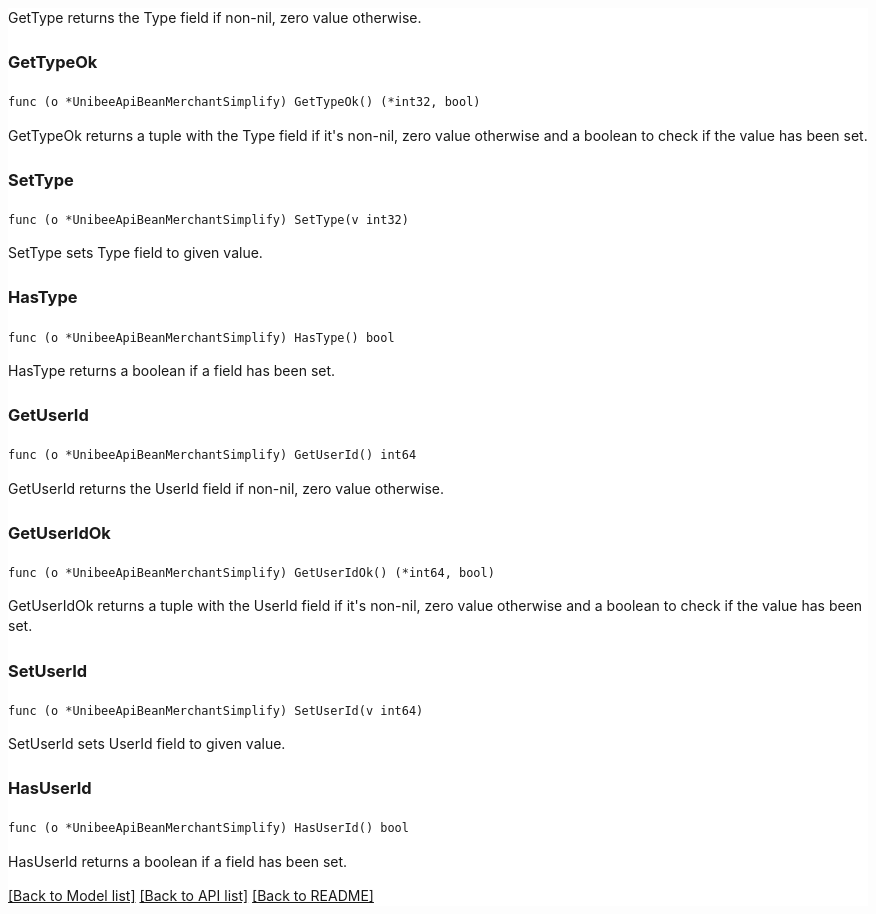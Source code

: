GetType returns the Type field if non-nil, zero value otherwise.

### GetTypeOk

`func (o *UnibeeApiBeanMerchantSimplify) GetTypeOk() (*int32, bool)`

GetTypeOk returns a tuple with the Type field if it's non-nil, zero value otherwise
and a boolean to check if the value has been set.

### SetType

`func (o *UnibeeApiBeanMerchantSimplify) SetType(v int32)`

SetType sets Type field to given value.

### HasType

`func (o *UnibeeApiBeanMerchantSimplify) HasType() bool`

HasType returns a boolean if a field has been set.

### GetUserId

`func (o *UnibeeApiBeanMerchantSimplify) GetUserId() int64`

GetUserId returns the UserId field if non-nil, zero value otherwise.

### GetUserIdOk

`func (o *UnibeeApiBeanMerchantSimplify) GetUserIdOk() (*int64, bool)`

GetUserIdOk returns a tuple with the UserId field if it's non-nil, zero value otherwise
and a boolean to check if the value has been set.

### SetUserId

`func (o *UnibeeApiBeanMerchantSimplify) SetUserId(v int64)`

SetUserId sets UserId field to given value.

### HasUserId

`func (o *UnibeeApiBeanMerchantSimplify) HasUserId() bool`

HasUserId returns a boolean if a field has been set.


[[Back to Model list]](../README.md#documentation-for-models) [[Back to API list]](../README.md#documentation-for-api-endpoints) [[Back to README]](../README.md)


